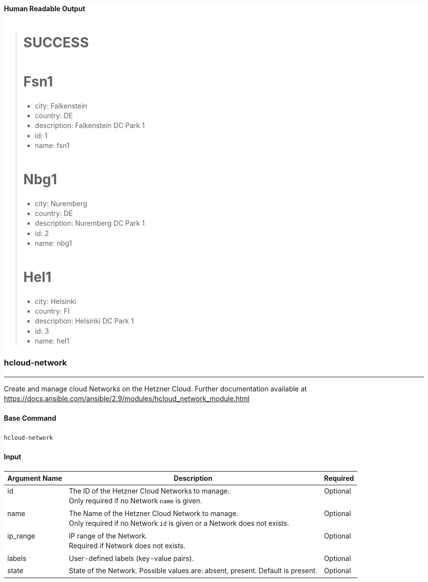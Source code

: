 #### Human Readable Output

># SUCCESS 
>
># Fsn1
>
> * city: Falkenstein
> * country: DE
> * description: Falkenstein DC Park 1
> * id: 1
> * name: fsn1
>
># Nbg1
>
> * city: Nuremberg
> * country: DE
> * description: Nuremberg DC Park 1
> * id: 2
> * name: nbg1
>
># Hel1
>
> * city: Helsinki
> * country: FI
> * description: Helsinki DC Park 1
> * id: 3
> * name: hel1


### hcloud-network

***
Create and manage cloud Networks on the Hetzner Cloud.
Further documentation available at <https://docs.ansible.com/ansible/2.9/modules/hcloud_network_module.html>


#### Base Command

`hcloud-network`

#### Input

| **Argument Name** | **Description** | **Required** |
| --- | --- | --- |
| id | The ID of the Hetzner Cloud Networks to manage.<br/>Only required if no Network `name` is given. | Optional | 
| name | The Name of the Hetzner Cloud Network to manage.<br/>Only required if no Network `id` is given or a Network does not exists. | Optional | 
| ip_range | IP range of the Network.<br/>Required if Network does not exists. | Optional | 
| labels | User-defined labels (key-value pairs). | Optional | 
| state | State of the Network. Possible values are: absent, present. Default is present. | Optional | 
